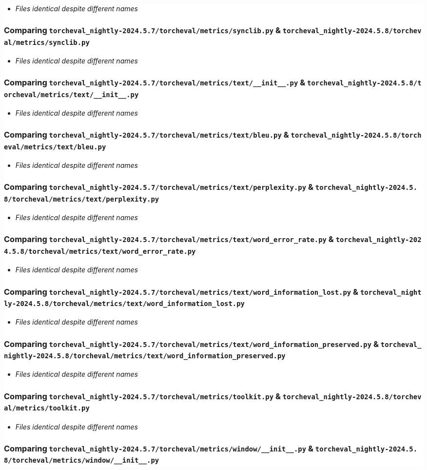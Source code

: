  * *Files identical despite different names*

### Comparing `torcheval_nightly-2024.5.7/torcheval/metrics/synclib.py` & `torcheval_nightly-2024.5.8/torcheval/metrics/synclib.py`

 * *Files identical despite different names*

### Comparing `torcheval_nightly-2024.5.7/torcheval/metrics/text/__init__.py` & `torcheval_nightly-2024.5.8/torcheval/metrics/text/__init__.py`

 * *Files identical despite different names*

### Comparing `torcheval_nightly-2024.5.7/torcheval/metrics/text/bleu.py` & `torcheval_nightly-2024.5.8/torcheval/metrics/text/bleu.py`

 * *Files identical despite different names*

### Comparing `torcheval_nightly-2024.5.7/torcheval/metrics/text/perplexity.py` & `torcheval_nightly-2024.5.8/torcheval/metrics/text/perplexity.py`

 * *Files identical despite different names*

### Comparing `torcheval_nightly-2024.5.7/torcheval/metrics/text/word_error_rate.py` & `torcheval_nightly-2024.5.8/torcheval/metrics/text/word_error_rate.py`

 * *Files identical despite different names*

### Comparing `torcheval_nightly-2024.5.7/torcheval/metrics/text/word_information_lost.py` & `torcheval_nightly-2024.5.8/torcheval/metrics/text/word_information_lost.py`

 * *Files identical despite different names*

### Comparing `torcheval_nightly-2024.5.7/torcheval/metrics/text/word_information_preserved.py` & `torcheval_nightly-2024.5.8/torcheval/metrics/text/word_information_preserved.py`

 * *Files identical despite different names*

### Comparing `torcheval_nightly-2024.5.7/torcheval/metrics/toolkit.py` & `torcheval_nightly-2024.5.8/torcheval/metrics/toolkit.py`

 * *Files identical despite different names*

### Comparing `torcheval_nightly-2024.5.7/torcheval/metrics/window/__init__.py` & `torcheval_nightly-2024.5.8/torcheval/metrics/window/__init__.py`
